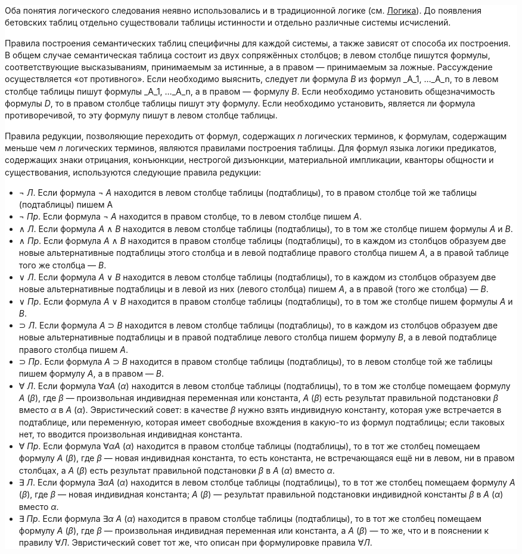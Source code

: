 Оба понятия логического следования неявно использовались и в традиционной логике (см. [Логика](https://gtmarket.ru/concepts/6892)). До появления бетовских таблиц отдельно существовали таблицы истинности и отдельно различные системы исчислений.

Правила построения семантических таблиц специфичны для каждой системы, а также зависят от способа их построения. В общем случае семантическая таблица состоит из двух сопряжённых столбцов; в левом столбце пишутся формулы, соответствующие высказываниям, принимаемым за истинные, а в правом — принимаемым за ложные. Рассуждение осуществляется «от противного». Если необходимо выяснить, следует ли формула _B_ из формул _A_1, …_A_n, то в левом столбце таблицы пишут формулы _A_1, …_A_n, а в правом — формулу _B_. Если необходимо установить общезначимость формулы _D_, то в правом столбце таблицы пишут эту формулу. Если необходимо установить, является ли формула противоречивой, то эту формулу пишут в левом столбце таблицы.

Правила редукции, позволяющие переходить от формул, содержащих _n_ логических терминов, к формулам, содержащим меньше чем _n_ логических терминов, являются правилами построения таблицы. Для формул языка логики предикатов, содержащих знаки отрицания, конъюнкции, нестрогой дизъюнкции, материальной импликации, кванторы общности и существования, используются следующие правила редукции:

- ¬ _Л_. Если формула ¬ _A_ находится в левом столбце таблицы (подтаблицы), то в правом столбце той же таблицы (подтаблицы) пишем А
- ¬ _Пр_. Если формула ¬ _A_ находится в правом столбце, то в левом столбце пишем _A_.
- ∧ _Л_. Если формула _A_ ∧ _B_ находится в левом столбце таблицы (подтаблицы), то в том же столбце пишем формулы _A_ и _B_.
- ∧ _Пр_. Если формула _A_ ∧ _B_ находится в правом столбце таблицы (подтаблицы), то в каждом из столбцов образуем две новые альтернативные подтаблицы этого столбца и в левой подтаблице правого столбца пишем _A_, а в правой таблице того же столбца — _B_.
- ∨ _Л_. Если формула _A_ ∨ _B_ находится в левом столбце таблицы (подтаблицы), то в каждом из столбцов образуем две новые альтернативные подтаблицы и в левой из них (левого столбца) пишем _A_, а в правой (того же столбца) — _B_.
- ∨ _Πр_. Если формула _A_ ∨ _B_ находится в правом столбце таблицы (подтаблицы), то в том же столбце пишем формулы _A_ и _B_.
- ⊃ _Л_. Если формула _A_ ⊃ _B_ находится в левом столбце таблицы (подтаблицы), то в каждом из столбцов образуем две новые альтернативные подтаблицы и в правой подтаблице левого столбца пишем формулу _B_, а в левой подтаблице правого столбца пишем _A_.
- ⊃ _Пр_. Если формула _Α_ ⊃ _Β_ находится в правом столбце таблицы (подтаблицы), то в левом столбце той же таблицы пишем формулу _A_, а в правом — _B_.
- ∀ _Л_. Если формула ∀_αA_ (_α_) находится в левом столбце таблицы (подтаблицы), то в том же столбце помещаем формулу _A_ (_β_), где _β_ — произвольная индивидная переменная или константа, _A_ (_β_) есть результат правильной подстановки _β_ вместо _α_ в _A_ (_α_). Эвристический совет: в качестве _β_ нужно взять индивидную константу, которая уже встречается в подтаблице, или переменную, которая имеет свободные вхождения в какую-то из формул подтаблицы; если таковых нет, то вводится произвольная индивидная константа.
- ∀ _Пр_. Если формула ∀_αA_ (_α_) находится в правом столбце таблицы (подтаблицы), то в тот же столбец помещаем формулу _A_ (_β_), где _β_ — новая индивидная константа, то есть константа, не встречающаяся ещё ни в левом, ни в правом столбцах, а _A_ (_β_) есть результат правильной подстановки _β_ в _A_ (_α_) вместо _α_.
- ∃ _Л_. Если формула ∃_αA_ (_α_) находится в левом столбце таблицы (подтаблицы), то в тот же столбец помещаем формулу _A_ (_β_), где _β_ — новая индивидная константа; _A_ (_β_) — результат правильной подстановки индивидной константы _β_ в _A_ (_α_) вместо _α_.
- ∃ _Пр_. Если формула ∃_α_ _A_ (_α_) находится в правом столбце таблицы (подтаблицы), то в тот же столбец помещаем формулу _A_ (_β_), где _β_ — произвольная индивидная переменная или константа, а _A_ (_β_) — то же, что и в пояснении к правилу ∀_Л_. Эвристический совет тот же, что описан при формулировке правила ∀_Л_.
